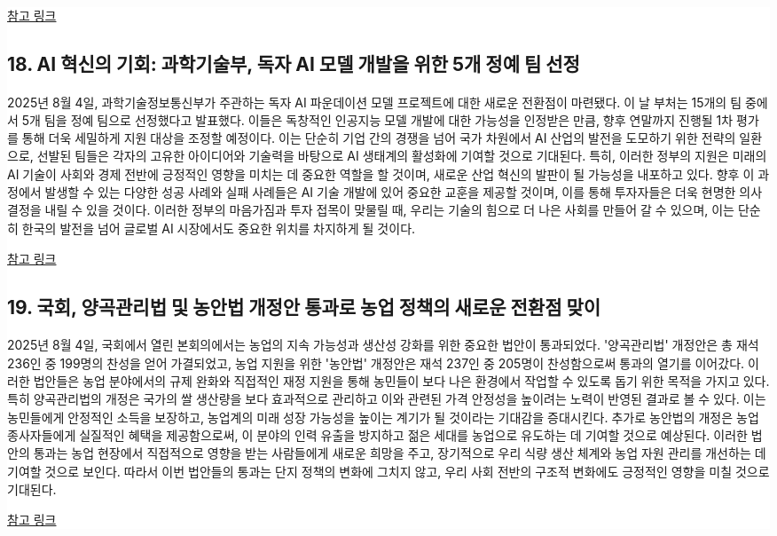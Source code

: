 [참고 링크](https://www.usatoday.com/story/money/2025/08/03/stock-market-forecast-recession-sp500-magnificent-seven/85472481007/)

## 18. AI 혁신의 기회: 과학기술부, 독자 AI 모델 개발을 위한 5개 정예 팀 선정

2025년 8월 4일, 과학기술정보통신부가 주관하는 독자 AI 파운데이션 모델 프로젝트에 대한 새로운 전환점이 마련됐다. 이 날 부처는 15개의 팀 중에서 5개 팀을 정예 팀으로 선정했다고 발표했다. 이들은 독창적인 인공지능 모델 개발에 대한 가능성을 인정받은 만큼, 향후 연말까지 진행될 1차 평가를 통해 더욱 세밀하게 지원 대상을 조정할 예정이다. 이는 단순히 기업 간의 경쟁을 넘어 국가 차원에서 AI 산업의 발전을 도모하기 위한 전략의 일환으로, 선발된 팀들은 각자의 고유한 아이디어와 기술력을 바탕으로 AI 생태계의 활성화에 기여할 것으로 기대된다. 특히, 이러한 정부의 지원은 미래의 AI 기술이 사회와 경제 전반에 긍정적인 영향을 미치는 데 중요한 역할을 할 것이며, 새로운 산업 혁신의 발판이 될 가능성을 내포하고 있다. 향후 이 과정에서 발생할 수 있는 다양한 성공 사례와 실패 사례들은 AI 기술 개발에 있어 중요한 교훈을 제공할 것이며, 이를 통해 투자자들은 더욱 현명한 의사 결정을 내릴 수 있을 것이다. 이러한 정부의 마음가짐과 투자 접목이 맞물릴 때, 우리는 기술의 힘으로 더 나은 사회를 만들어 갈 수 있으며, 이는 단순히 한국의 발전을 넘어 글로벌 AI 시장에서도 중요한 위치를 차지하게 될 것이다.

[참고 링크](https://www.yna.co.kr/view/AKR20250804070251017?section=industry/all)

## 19. 국회, 양곡관리법 및 농안법 개정안 통과로 농업 정책의 새로운 전환점 맞이

2025년 8월 4일, 국회에서 열린 본회의에서는 농업의 지속 가능성과 생산성 강화를 위한 중요한 법안이 통과되었다. '양곡관리법' 개정안은 총 재석 236인 중 199명의 찬성을 얻어 가결되었고, 농업 지원을 위한 '농안법' 개정안은 재석 237인 중 205명이 찬성함으로써 통과의 열기를 이어갔다. 이러한 법안들은 농업 분야에서의 규제 완화와 직접적인 재정 지원을 통해 농민들이 보다 나은 환경에서 작업할 수 있도록 돕기 위한 목적을 가지고 있다. 특히 양곡관리법의 개정은 국가의 쌀 생산량을 보다 효과적으로 관리하고 이와 관련된 가격 안정성을 높이려는 노력이 반영된 결과로 볼 수 있다. 이는 농민들에게 안정적인 소득을 보장하고, 농업계의 미래 성장 가능성을 높이는 계기가 될 것이라는 기대감을 증대시킨다. 추가로 농안법의 개정은 농업 종사자들에게 실질적인 혜택을 제공함으로써, 이 분야의 인력 유출을 방지하고 젊은 세대를 농업으로 유도하는 데 기여할 것으로 예상된다. 이러한 법안의 통과는 농업 현장에서 직접적으로 영향을 받는 사람들에게 새로운 희망을 주고, 장기적으로 우리 식량 생산 체계와 농업 자원 관리를 개선하는 데 기여할 것으로 보인다. 따라서 이번 법안들의 통과는 단지 정책의 변화에 그치지 않고, 우리 사회 전반의 구조적 변화에도 긍정적인 영향을 미칠 것으로 기대된다.

[참고 링크](https://www.yna.co.kr/view/AKR20250804120200001?section=politics/all)
